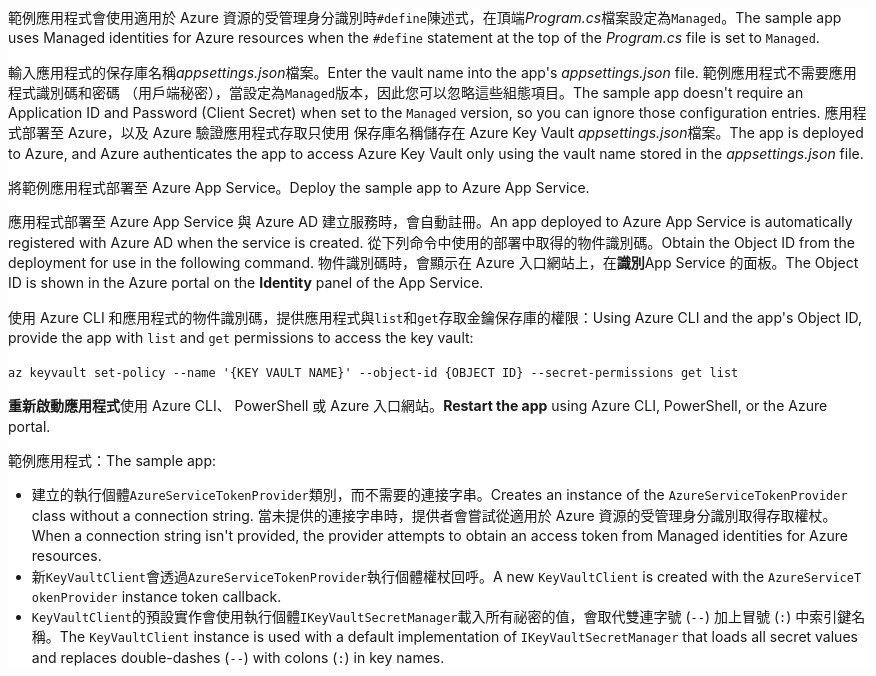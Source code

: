 <span data-ttu-id="bd299-191">範例應用程式會使用適用於 Azure 資源的受管理身分識別時`#define`陳述式，在頂端*Program.cs*檔案設定為`Managed`。</span><span class="sxs-lookup"><span data-stu-id="bd299-191">The sample app uses Managed identities for Azure resources when the `#define` statement at the top of the *Program.cs* file is set to `Managed`.</span></span>

<span data-ttu-id="bd299-192">輸入應用程式的保存庫名稱*appsettings.json*檔案。</span><span class="sxs-lookup"><span data-stu-id="bd299-192">Enter the vault name into the app's *appsettings.json* file.</span></span> <span data-ttu-id="bd299-193">範例應用程式不需要應用程式識別碼和密碼 （用戶端秘密），當設定為`Managed`版本，因此您可以忽略這些組態項目。</span><span class="sxs-lookup"><span data-stu-id="bd299-193">The sample app doesn't require an Application ID and Password (Client Secret) when set to the `Managed` version, so you can ignore those configuration entries.</span></span> <span data-ttu-id="bd299-194">應用程式部署至 Azure，以及 Azure 驗證應用程式存取只使用 保存庫名稱儲存在 Azure Key Vault *appsettings.json*檔案。</span><span class="sxs-lookup"><span data-stu-id="bd299-194">The app is deployed to Azure, and Azure authenticates the app to access Azure Key Vault only using the vault name stored in the *appsettings.json* file.</span></span>

<span data-ttu-id="bd299-195">將範例應用程式部署至 Azure App Service。</span><span class="sxs-lookup"><span data-stu-id="bd299-195">Deploy the sample app to Azure App Service.</span></span>

<span data-ttu-id="bd299-196">應用程式部署至 Azure App Service 與 Azure AD 建立服務時，會自動註冊。</span><span class="sxs-lookup"><span data-stu-id="bd299-196">An app deployed to Azure App Service is automatically registered with Azure AD when the service is created.</span></span> <span data-ttu-id="bd299-197">從下列命令中使用的部署中取得的物件識別碼。</span><span class="sxs-lookup"><span data-stu-id="bd299-197">Obtain the Object ID from the deployment for use in the following command.</span></span> <span data-ttu-id="bd299-198">物件識別碼時，會顯示在 Azure 入口網站上，在**識別**App Service 的面板。</span><span class="sxs-lookup"><span data-stu-id="bd299-198">The Object ID is shown in the Azure portal on the **Identity** panel of the App Service.</span></span>

<span data-ttu-id="bd299-199">使用 Azure CLI 和應用程式的物件識別碼，提供應用程式與`list`和`get`存取金鑰保存庫的權限：</span><span class="sxs-lookup"><span data-stu-id="bd299-199">Using Azure CLI and the app's Object ID, provide the app with `list` and `get` permissions to access the key vault:</span></span>

```console
az keyvault set-policy --name '{KEY VAULT NAME}' --object-id {OBJECT ID} --secret-permissions get list
```

<span data-ttu-id="bd299-200">**重新啟動應用程式**使用 Azure CLI、 PowerShell 或 Azure 入口網站。</span><span class="sxs-lookup"><span data-stu-id="bd299-200">**Restart the app** using Azure CLI, PowerShell, or the Azure portal.</span></span>

<span data-ttu-id="bd299-201">範例應用程式：</span><span class="sxs-lookup"><span data-stu-id="bd299-201">The sample app:</span></span>

* <span data-ttu-id="bd299-202">建立的執行個體`AzureServiceTokenProvider`類別，而不需要的連接字串。</span><span class="sxs-lookup"><span data-stu-id="bd299-202">Creates an instance of the `AzureServiceTokenProvider` class without a connection string.</span></span> <span data-ttu-id="bd299-203">當未提供的連接字串時，提供者會嘗試從適用於 Azure 資源的受管理身分識別取得存取權杖。</span><span class="sxs-lookup"><span data-stu-id="bd299-203">When a connection string isn't provided, the provider attempts to obtain an access token from Managed identities for Azure resources.</span></span>
* <span data-ttu-id="bd299-204">新`KeyVaultClient`會透過`AzureServiceTokenProvider`執行個體權杖回呼。</span><span class="sxs-lookup"><span data-stu-id="bd299-204">A new `KeyVaultClient` is created with the `AzureServiceTokenProvider` instance token callback.</span></span>
* <span data-ttu-id="bd299-205">`KeyVaultClient`的預設實作會使用執行個體`IKeyVaultSecretManager`載入所有祕密的值，會取代雙連字號 (`--`) 加上冒號 (`:`) 中索引鍵名稱。</span><span class="sxs-lookup"><span data-stu-id="bd299-205">The `KeyVaultClient` instance is used with a default implementation of `IKeyVaultSecretManager` that loads all secret values and replaces double-dashes (`--`) with colons (`:`) in key names.</span></span>
